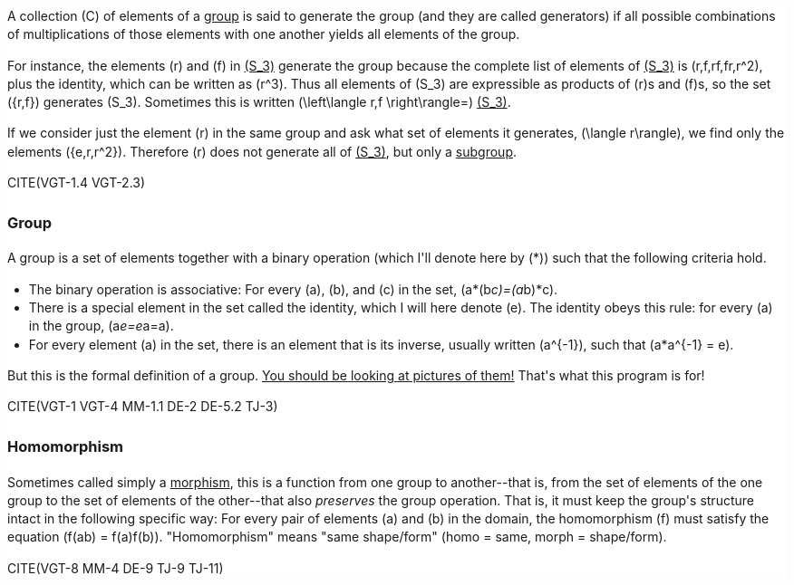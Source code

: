 A collection \(C\) of elements of a [group](#group) is said to generate the
group (and they are called generators) if all possible combinations of
multiplications of those elements with one another yields all elements of
the group.

For instance, the elements \(r\) and \(f\) in
[\(S_3\)](http://nathancarter.github.io/group-explorer/GroupInfo.html?groupURL=groups/S_3.group)
generate the group because the complete list of elements of
[\(S_3\)](http://nathancarter.github.io/group-explorer/GroupInfo.html?groupURL=groups/S_3.group)
is \(r,f,rf,fr,r^2\), plus the identity, which can be written as \(r^3\).
Thus all elements of \(S_3\) are expressible as products of \(r\)s and
\(f\)s, so the set \(\{r,f\}\) generates \(S_3\). Sometimes this is written
\(\left\langle r,f \right\rangle=\)
[\(S_3\)](http://nathancarter.github.io/group-explorer/GroupInfo.html?groupURL=groups/S_3.group).

If we consider just the element \(r\) in the same group and ask what set of
elements it generates, \(\langle r\rangle\), we find only the elements
\(\{e,r,r^2\}\). Therefore \(r\) does not generate all of
[\(S_3\)](http://nathancarter.github.io/group-explorer/GroupInfo.html?groupURL=groups/S_3.group),
but only a [subgroup](#subgroup).

CITE(VGT-1.4 VGT-2.3)

### Group

A group is a set of elements together with a binary operation (which I'll denote here by \(*\)) such that the following criteria hold.

 * The binary operation is associative:
   For every \(a\), \(b\), and \(c\) in the set, \(a*(b*c)=(a*b)*c\).
 * There is a special element in the set called the identity,
   which I will here denote \(e\).
   The identity obeys this rule: for every \(a\) in the group,
   \(a*e=e*a=a\).
 * For every element \(a\) in the set,
   there is an element that is its inverse,
   usually written \(a^{-1}\), such that \(a*a^{-1} = e\).

But this is the formal definition of a group. [You should be looking at
pictures of them!](gs-index.md) That's what this program is for!

CITE(VGT-1 VGT-4 MM-1.1 DE-2 DE-5.2 TJ-3)

### Homomorphism

Sometimes called simply a [morphism](#morphism), this is a function from one
group to another--that is, from the set of elements of the one group to the
set of elements of the other--that also _preserves_ the group operation.
That is, it must keep the group's structure intact in the following specific
way: For every pair of elements \(a\) and \(b\) in the domain, the
homomorphism \(f\) must satisfy the equation \(f(ab) = f(a)f(b)\).
"Homomorphism" means "same shape/form" (homo = same, morph = shape/form).

CITE(VGT-8 MM-4 DE-9 TJ-9 TJ-11)
